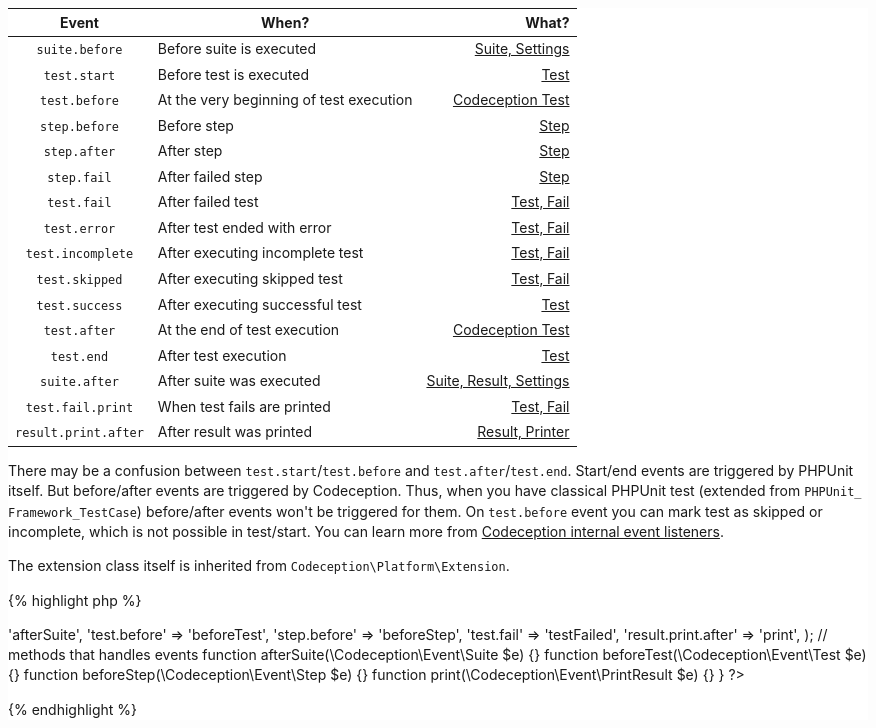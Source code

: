 
|    Event             |     When?                               | What?                       
|:--------------------:| --------------------------------------- | --------------------------:
| `suite.before`       | Before suite is executed                | [Suite, Settings](https://github.com/Codeception/Codeception/blob/master/src/Codeception/Event/Suite.php)
| `test.start`         | Before test is executed                 | [Test](https://github.com/Codeception/Codeception/blob/master/src/Codeception/Event/Test.php)
| `test.before`        | At the very beginning of test execution | [Codeception Test](https://github.com/Codeception/Codeception/blob/master/src/Codeception/Event/Test.php)
| `step.before`        | Before step                             | [Step](https://github.com/Codeception/Codeception/blob/master/src/Codeception/Event/Step.php)
| `step.after`         | After step                              | [Step](https://github.com/Codeception/Codeception/blob/master/src/Codeception/Event/Step.php)
| `step.fail`          | After failed step                       | [Step](https://github.com/Codeception/Codeception/blob/master/src/Codeception/Event/Step.php)
| `test.fail`          | After failed test                       | [Test, Fail](https://github.com/Codeception/Codeception/blob/master/src/Codeception/Event/Fail.php)
| `test.error`         | After test ended with error             | [Test, Fail](https://github.com/Codeception/Codeception/blob/master/src/Codeception/Event/Fail.php)
| `test.incomplete`    | After executing incomplete test         | [Test, Fail](https://github.com/Codeception/Codeception/blob/master/src/Codeception/Event/Fail.php)
| `test.skipped`       | After executing skipped test            | [Test, Fail](https://github.com/Codeception/Codeception/blob/master/src/Codeception/Event/Fail.php)
| `test.success`       | After executing successful test         | [Test](https://github.com/Codeception/Codeception/blob/master/src/Codeception/Event/Test.php)
| `test.after`         | At the end of test execution            | [Codeception Test](https://github.com/Codeception/Codeception/blob/master/src/Codeception/Event/Test.php)
| `test.end`           | After test execution                    | [Test](https://github.com/Codeception/Codeception/blob/master/src/Codeception/Event/Test.php)
| `suite.after`        | After suite was executed                | [Suite, Result, Settings](https://github.com/Codeception/Codeception/blob/master/src/Codeception/Event/Suite.php)
| `test.fail.print`    | When test fails are printed             | [Test, Fail](https://github.com/Codeception/Codeception/blob/master/src/Codeception/Event/Fail.php)
| `result.print.after` | After result was printed                | [Result, Printer](https://github.com/Codeception/Codeception/blob/master/src/Codeception/Event/PrintResult.php)


There may be a confusion between `test.start`/`test.before` and `test.after`/`test.end`. Start/end events are triggered by PHPUnit itself.
But before/after events are triggered by Codeception. Thus, when you have classical PHPUnit test (extended from `PHPUnit_Framework_TestCase`)
before/after events won't be triggered for them. On `test.before` event you can mark test as skipped or incomplete, which is not possible in test/start. You can learn more from [Codeception internal event listeners](https://github.com/Codeception/Codeception/tree/master/src/Codeception/Subscriber).

The extension class itself is inherited from `Codeception\Platform\Extension`.

{% highlight php %}

<?php
class MyCustomExtension extends \Codeception\Platform\Extension
{
    // list events to listen to
    static $events = array(
        'suite.after' => 'afterSuite',
        'test.before' => 'beforeTest',
        'step.before' => 'beforeStep',
        'test.fail' => 'testFailed',
        'result.print.after' => 'print',
    );

    // methods that handles events

    function afterSuite(\Codeception\Event\Suite $e) {}

    function beforeTest(\Codeception\Event\Test $e) {}

    function beforeStep(\Codeception\Event\Step $e) {}

    function print(\Codeception\Event\PrintResult $e) {}
}
?>

{% endhighlight %}  